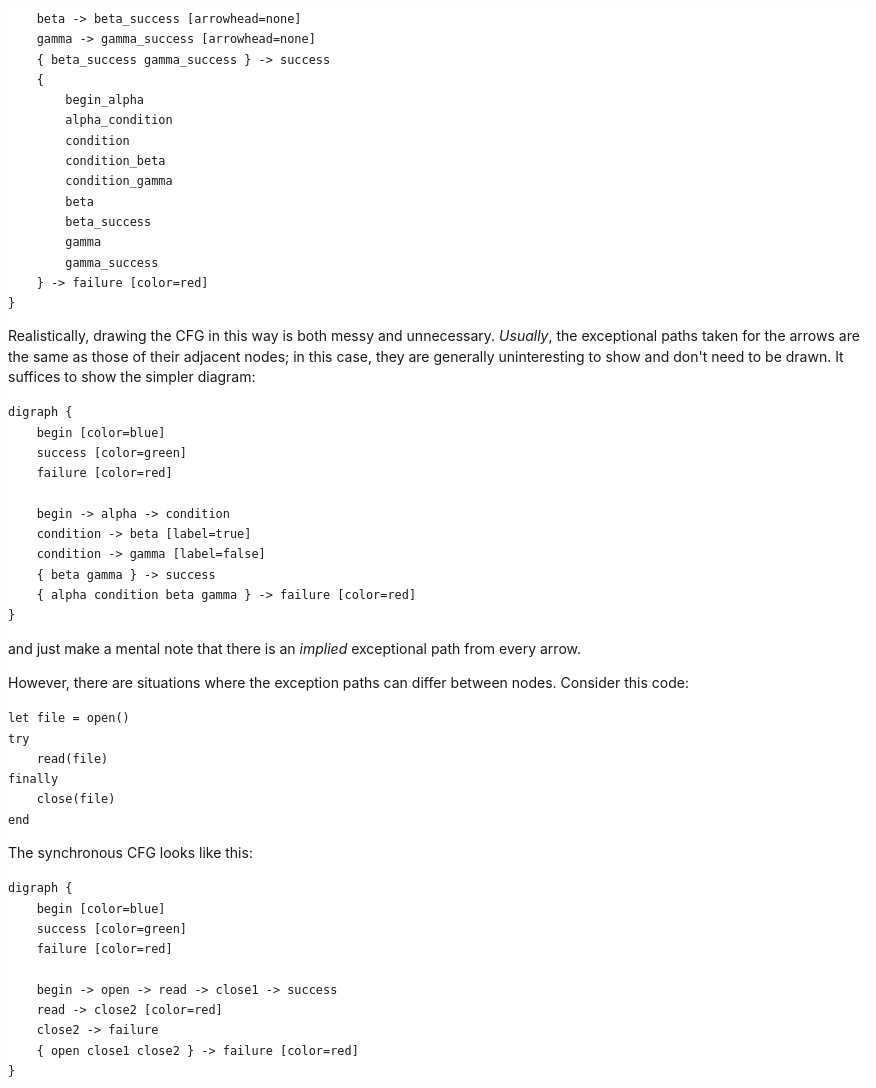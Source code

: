 ```graphviz
    beta -> beta_success [arrowhead=none]
    gamma -> gamma_success [arrowhead=none]
    { beta_success gamma_success } -> success
    {
        begin_alpha
        alpha_condition
        condition
        condition_beta
        condition_gamma
        beta
        beta_success
        gamma
        gamma_success
    } -> failure [color=red]
}
```

Realistically, drawing the CFG in this way is both messy and unnecessary.  *Usually*, the exceptional paths taken for the arrows are the same as those of their adjacent nodes; in this case, they are generally uninteresting to show and don't need to be drawn.  It suffices to show the simpler diagram:

```graphviz
digraph {
    begin [color=blue]
    success [color=green]
    failure [color=red]

    begin -> alpha -> condition
    condition -> beta [label=true]
    condition -> gamma [label=false]
    { beta gamma } -> success
    { alpha condition beta gamma } -> failure [color=red]
}
```

and just make a mental note that there is an *implied* exceptional path from every arrow.

However, there are situations where the exception paths can differ between nodes.  Consider this code:

    let file = open()
    try
        read(file)
    finally
        close(file)
    end

The synchronous CFG looks like this:

```graphviz
digraph {
    begin [color=blue]
    success [color=green]
    failure [color=red]

    begin -> open -> read -> close1 -> success
    read -> close2 [color=red]
    close2 -> failure
    { open close1 close2 } -> failure [color=red]
}
```
